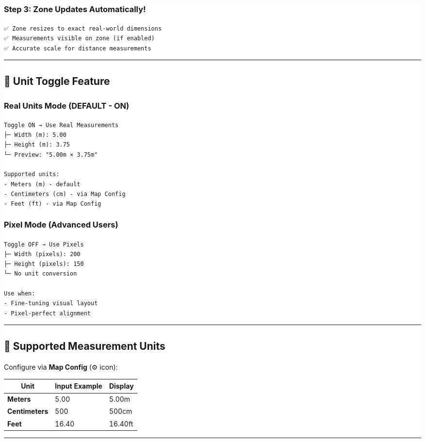 ### Step 3: Zone Updates Automatically!
```
✅ Zone resizes to exact real-world dimensions
✅ Measurements visible on zone (if enabled)
✅ Accurate scale for distance measurements
```

---

## 🔄 Unit Toggle Feature

### Real Units Mode (DEFAULT - ON)
```
Toggle ON → Use Real Measurements
├─ Width (m): 5.00
├─ Height (m): 3.75
└─ Preview: "5.00m × 3.75m"

Supported units:
- Meters (m) - default
- Centimeters (cm) - via Map Config
- Feet (ft) - via Map Config
```

### Pixel Mode (Advanced Users)
```
Toggle OFF → Use Pixels
├─ Width (pixels): 200
├─ Height (pixels): 150
└─ No unit conversion

Use when:
- Fine-tuning visual layout
- Pixel-perfect alignment
```

---

## 📐 Supported Measurement Units

Configure via **Map Config** (⚙️ icon):

| Unit | Input Example | Display |
|------|---------------|---------|
| **Meters** | 5.00 | 5.00m |
| **Centimeters** | 500 | 500cm |
| **Feet** | 16.40 | 16.40ft |

---
